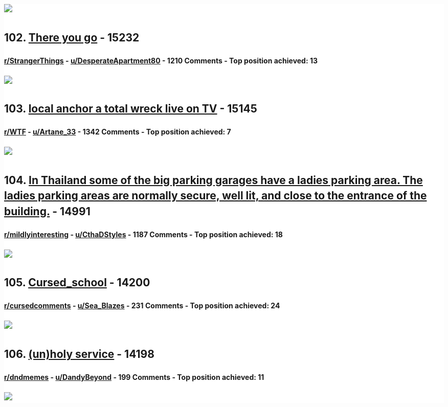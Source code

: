<a href="https://v.redd.it/wahpw2okmqa91"><img src="https://b.thumbs.redditmedia.com/eFKvMG4JrG9oaCT9EBYK1i3PpjEUOrkLjckJrcnHoIs.jpg"></img></a>

## 102. [There you go](http://reddit.com/r/StrangerThings/comments/vw1eaf/there_you_go/) - 15232
#### [r/StrangerThings](http://reddit.com/r/StrangerThings) - [u/DesperateApartment80](http://reddit.com/u/DesperateApartment80) - 1210 Comments - Top position achieved: 13

<a href="https://i.redd.it/ejk1vvllmua91.jpg"><img src="https://b.thumbs.redditmedia.com/pj6HI8dDGTcZxvzhFpirg6xETVlbUdlf9WSHJHPk9pc.jpg"></img></a>

## 103. [local anchor a total wreck live on TV](http://reddit.com/r/WTF/comments/vvvdu3/local_anchor_a_total_wreck_live_on_tv/) - 15145
#### [r/WTF](http://reddit.com/r/WTF) - [u/Artane_33](http://reddit.com/u/Artane_33) - 1342 Comments - Top position achieved: 7

<a href="https://v.redd.it/qrmdeszt8ta91"><img src="https://b.thumbs.redditmedia.com/OdmQCrHzoFm-22nINgo9P4qNJdJbU7W1nvsbDF1fq3s.jpg"></img></a>

## 104. [In Thailand some of the big parking garages have a ladies parking area. The ladies parking areas are normally secure, well lit, and close to the entrance of the building.](http://reddit.com/r/mildlyinteresting/comments/vvq72e/in_thailand_some_of_the_big_parking_garages_have/) - 14991
#### [r/mildlyinteresting](http://reddit.com/r/mildlyinteresting) - [u/CthaDStyles](http://reddit.com/u/CthaDStyles) - 1187 Comments - Top position achieved: 18

<a href="https://i.redd.it/ciuhr5p8xra91.jpg"><img src="https://b.thumbs.redditmedia.com/J-_bTJ1ilBr9M8_NSVD2FO1qsqzs1HBvkQesoh4K3NI.jpg"></img></a>

## 105. [Cursed_school](http://reddit.com/r/cursedcomments/comments/vvf3af/cursed_school/) - 14200
#### [r/cursedcomments](http://reddit.com/r/cursedcomments) - [u/Sea_Blazes](http://reddit.com/u/Sea_Blazes) - 231 Comments - Top position achieved: 24

<a href="https://i.redd.it/lq5ws5rieoa91.jpg"><img src="https://b.thumbs.redditmedia.com/DudO6NbFXttJB0c2RFU41b0r-Pz16ote5KBxOl3o9kE.jpg"></img></a>

## 106. [(un)holy service](http://reddit.com/r/dndmemes/comments/vvnyld/unholy_service/) - 14198
#### [r/dndmemes](http://reddit.com/r/dndmemes) - [u/DandyBeyond](http://reddit.com/u/DandyBeyond) - 199 Comments - Top position achieved: 11

<a href="https://i.redd.it/vsupmydmnpa91.jpg"><img src="https://b.thumbs.redditmedia.com/KVAKvIKxyr6lFd4mH9v2fDOo7IzyaGa0a9sifgsaoAc.jpg"></img></a>
